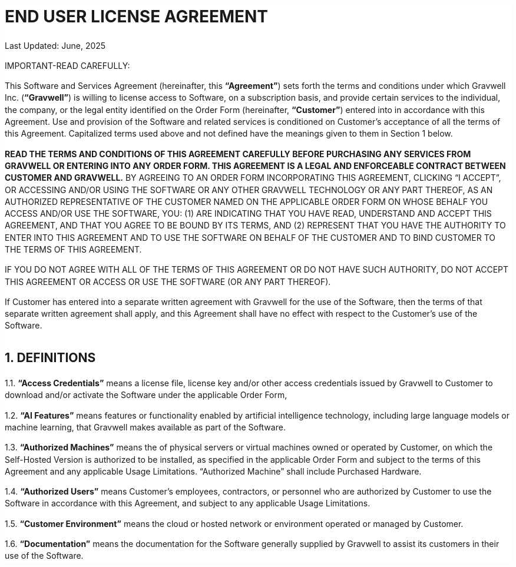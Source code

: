 # END USER LICENSE AGREEMENT

Last Updated: June, 2025

IMPORTANT-READ CAREFULLY: 

This Software and Services Agreement (hereinafter, this **“Agreement”**) sets forth the terms and conditions under which Gravwell Inc. (**“Gravwell”**) is willing to license access to Software, on a subscription basis, and provide certain services to the individual, the company, or the legal entity identified on the Order Form (hereinafter, **“Customer”**) entered into in accordance with this Agreement.  Use and provision of the Software and related services is conditioned on Customer’s acceptance of all the terms of this Agreement. Capitalized terms used above and not defined have the meanings given to them in Section 1 below.

**READ THE TERMS AND CONDITIONS OF THIS AGREEMENT CAREFULLY BEFORE PURCHASING ANY SERVICES FROM GRAVWELL OR ENTERING INTO ANY ORDER FORM. THIS AGREEMENT IS A LEGAL AND ENFORCEABLE CONTRACT BETWEEN CUSTOMER AND GRAVWELL.** BY AGREEING TO AN ORDER FORM INCORPORATING THIS AGREEMENT, CLICKING “I ACCEPT”, OR ACCESSING AND/OR USING THE SOFTWARE OR ANY OTHER GRAVWELL TECHNOLOGY OR ANY PART THEREOF, AS AN AUTHORIZED REPRESENTATIVE OF THE CUSTOMER NAMED ON THE APPLICABLE ORDER FORM ON WHOSE BEHALF YOU ACCESS AND/OR USE THE SOFTWARE, YOU: (1) ARE INDICATING THAT YOU HAVE READ, UNDERSTAND AND ACCEPT THIS AGREEMENT, AND THAT YOU AGREE TO BE BOUND BY ITS TERMS, AND (2) REPRESENT THAT YOU HAVE THE AUTHORITY TO ENTER INTO THIS AGREEMENT AND TO USE THE SOFTWARE ON BEHALF OF THE CUSTOMER AND TO BIND CUSTOMER TO THE TERMS OF THIS AGREEMENT.

IF YOU DO NOT AGREE WITH ALL OF THE TERMS OF THIS AGREEMENT OR DO NOT HAVE SUCH AUTHORITY, DO NOT ACCEPT THIS AGREEMENT OR ACCESS OR USE THE SOFTWARE (OR ANY PART THEREOF).

If Customer has entered into a separate written agreement with Gravwell for the use of the Software, then the terms of that separate written agreement shall apply, and this Agreement shall have no effect with respect to the Customer’s use of the Software.

## 1. DEFINITIONS

1.1. **“Access Credentials”** means a license file, license key and/or other access credentials issued by Gravwell to Customer to download and/or activate the Software under the applicable Order Form,

1.2. **“AI Features”** means features or functionality enabled by artificial intelligence technology, including large language models or machine learning, that Gravwell makes available as part of the Software.

1.3. **“Authorized Machines”** means the of physical servers or virtual machines owned or operated by Customer, on which the Self-Hosted Version is authorized to be installed, as specified in the applicable Order Form and subject to the terms of this Agreement and any applicable Usage Limitations.  “Authorized Machine” shall include Purchased Hardware.

1.4. **“Authorized Users”** means Customer’s employees, contractors, or personnel who are authorized by Customer to use the Software in accordance with this Agreement, and subject to any applicable Usage Limitations.

1.5. **“Customer Environment”** means the cloud or hosted network or environment operated or managed by Customer.

1.6. **“Documentation”** means the documentation for the Software generally supplied by Gravwell to assist its customers in their use of the Software.
